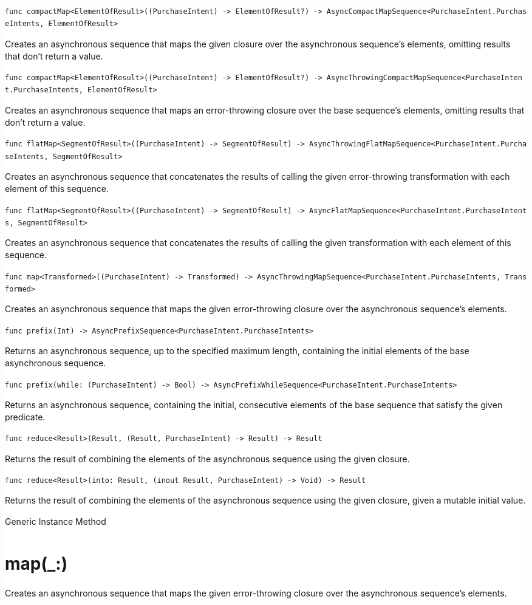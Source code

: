 `func compactMap<ElementOfResult>((PurchaseIntent) -> ElementOfResult?) ->
AsyncCompactMapSequence<PurchaseIntent.PurchaseIntents, ElementOfResult>`

Creates an asynchronous sequence that maps the given closure over the
asynchronous sequence’s elements, omitting results that don’t return a value.

`func compactMap<ElementOfResult>((PurchaseIntent) -> ElementOfResult?) ->
AsyncThrowingCompactMapSequence<PurchaseIntent.PurchaseIntents,
ElementOfResult>`

Creates an asynchronous sequence that maps an error-throwing closure over the
base sequence’s elements, omitting results that don’t return a value.

`func flatMap<SegmentOfResult>((PurchaseIntent) -> SegmentOfResult) ->
AsyncThrowingFlatMapSequence<PurchaseIntent.PurchaseIntents, SegmentOfResult>`

Creates an asynchronous sequence that concatenates the results of calling the
given error-throwing transformation with each element of this sequence.

`func flatMap<SegmentOfResult>((PurchaseIntent) -> SegmentOfResult) ->
AsyncFlatMapSequence<PurchaseIntent.PurchaseIntents, SegmentOfResult>`

Creates an asynchronous sequence that concatenates the results of calling the
given transformation with each element of this sequence.

`func map<Transformed>((PurchaseIntent) -> Transformed) ->
AsyncThrowingMapSequence<PurchaseIntent.PurchaseIntents, Transformed>`

Creates an asynchronous sequence that maps the given error-throwing closure
over the asynchronous sequence’s elements.

`func prefix(Int) -> AsyncPrefixSequence<PurchaseIntent.PurchaseIntents>`

Returns an asynchronous sequence, up to the specified maximum length,
containing the initial elements of the base asynchronous sequence.

`func prefix(while: (PurchaseIntent) -> Bool) ->
AsyncPrefixWhileSequence<PurchaseIntent.PurchaseIntents>`

Returns an asynchronous sequence, containing the initial, consecutive elements
of the base sequence that satisfy the given predicate.

`func reduce<Result>(Result, (Result, PurchaseIntent) -> Result) -> Result`

Returns the result of combining the elements of the asynchronous sequence
using the given closure.

`func reduce<Result>(into: Result, (inout Result, PurchaseIntent) -> Void) ->
Result`

Returns the result of combining the elements of the asynchronous sequence
using the given closure, given a mutable initial value.

Generic Instance Method

# map(_:)

Creates an asynchronous sequence that maps the given error-throwing closure
over the asynchronous sequence’s elements.
